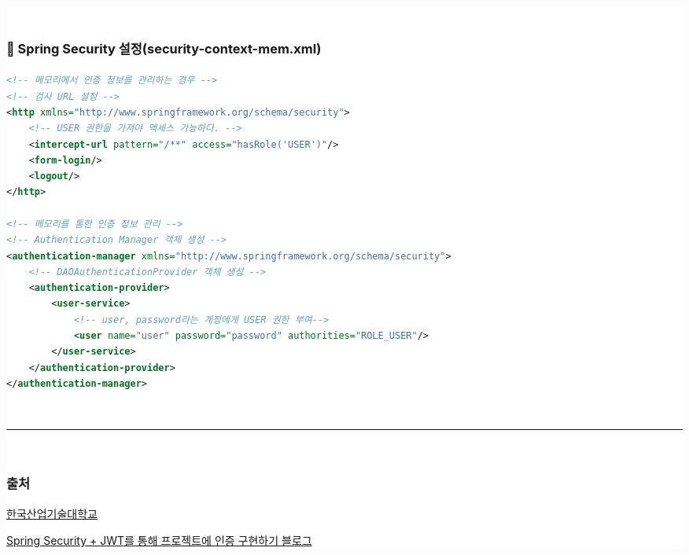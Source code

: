 <br> 

### :pushpin: Spring Security 설정(security-context-mem.xml)

```xml
<!-- 메모리에서 인증 정보를 관리하는 경우 -->
<!-- 검사 URL 설정 -->
<http xmlns="http://www.springframework.org/schema/security">
    <!-- USER 권한을 가져야 액세스 가능하다. -->
	<intercept-url pattern="/**" access="hasRole('USER')"/>
    <form-login/>
    <logout/>
</http>

<!-- 메모리를 통한 인증 정보 관리 -->
<!-- Authentication Manager 객체 생성 -->
<authentication-manager xmlns="http://www.springframework.org/schema/security">
	<!-- DAOAuthenticationProvider 객체 생성 -->
    <authentication-provider>
    	<user-service>
            <!-- user, password라는 계정에게 USER 권한 부여-->
        	<user name="user" password="password" authorities="ROLE_USER"/>
        </user-service>
    </authentication-provider>
</authentication-manager>
```



<br> 

***

<br> 

### 출처

[한국산업기술대학교](www.kpu.ac.kr)

[Spring Security + JWT를 통해 프로젝트에 인증 구현하기 블로그](https://imbf.github.io/spring/2020/06/29/Spring-Security-with-JWT.html) 